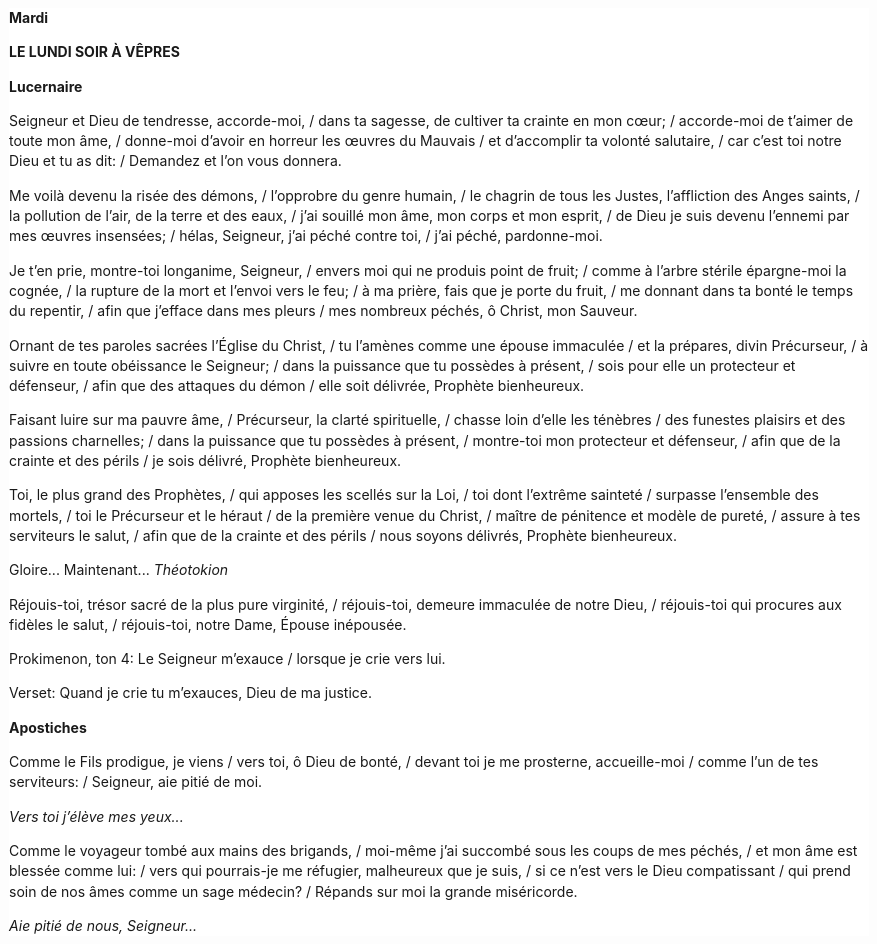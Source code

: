 **Mardi**

**LE LUNDI SOIR À VÊPRES**

**Lucernaire**

Seigneur et Dieu de tendresse, accorde-moi, / dans ta sagesse, de cultiver ta crainte en mon cœur; / accorde-moi de t’aimer de toute mon âme, / donne-moi d’avoir en horreur les œuvres du Mauvais / et d’accomplir ta volonté salutaire, / car c’est toi notre Dieu et tu as dit: / Demandez et l’on vous donnera.

Me voilà devenu la risée des démons, / l’opprobre du genre humain, / le chagrin de tous les Justes, l’affliction des Anges saints, / la pollution de l’air, de la terre et des eaux, / j’ai souillé mon âme, mon corps et mon esprit, / de Dieu je suis devenu l’ennemi par mes œuvres insensées; / hélas, Seigneur, j’ai péché contre toi, / j’ai péché, pardonne-moi.

Je t’en prie, montre-toi longanime, Seigneur, / envers moi qui ne produis point de fruit; / comme à l’arbre stérile épargne-moi la cognée, / la rupture de la mort et l’envoi vers le feu; / à ma prière, fais que je porte du fruit, / me donnant dans ta bonté le temps du repentir, / afin que j’efface dans mes pleurs / mes nombreux péchés, ô Christ, mon Sauveur.

Ornant de tes paroles sacrées l’Église du Christ, / tu l’amènes comme une épouse immaculée / et la prépares, divin Précurseur, / à suivre en toute obéissance le Seigneur; / dans la puissance que tu possèdes à présent, / sois pour elle un protecteur et défenseur, / afin que des attaques du démon / elle soit délivrée, Prophète bienheureux.

Faisant luire sur ma pauvre âme, / Précurseur, la clarté spirituelle, / chasse loin d’elle les ténèbres / des funestes plaisirs et des passions charnelles; / dans la puissance que tu possèdes à présent, / montre-toi mon protecteur et défenseur, / afin que de la crainte et des périls / je sois délivré, Prophète bienheureux.

Toi, le plus grand des Prophètes, / qui apposes les scellés sur la Loi, / toi dont l’extrême sainteté / surpasse l’ensemble des mortels, / toi le Précurseur et le héraut / de la première venue du Christ, / maître de pénitence et modèle de pureté, / assure à tes serviteurs le salut, / afin que de la crainte et des périls / nous soyons délivrés, Prophète bienheureux.

Gloire... Maintenant... *Théotokion*

Réjouis-toi, trésor sacré de la plus pure virginité, / réjouis-toi, demeure immaculée de notre Dieu, / réjouis-toi qui procures aux fidèles le salut, / réjouis-toi, notre Dame, Épouse inépousée.

Prokimenon, ton 4: Le Seigneur m’exauce / lorsque je crie vers lui.

Verset: Quand je crie tu m’exauces, Dieu de ma justice.

**Apostiches**

Comme le Fils prodigue, je viens / vers toi, ô Dieu de bonté, / devant toi je me prosterne, accueille-moi / comme l’un de tes serviteurs: / Seigneur, aie pitié de moi.

*Vers toi j’élève mes yeux...*

Comme le voyageur tombé aux mains des brigands, / moi-même j’ai succombé sous les coups de mes péchés, / et mon âme est blessée comme lui: / vers qui pourrais-je me réfugier, malheureux que je suis, / si ce n’est vers le Dieu compatissant / qui prend soin de nos âmes comme un sage médecin? / Répands sur moi la grande miséricorde.

*Aie pitié de nous, Seigneur...*
